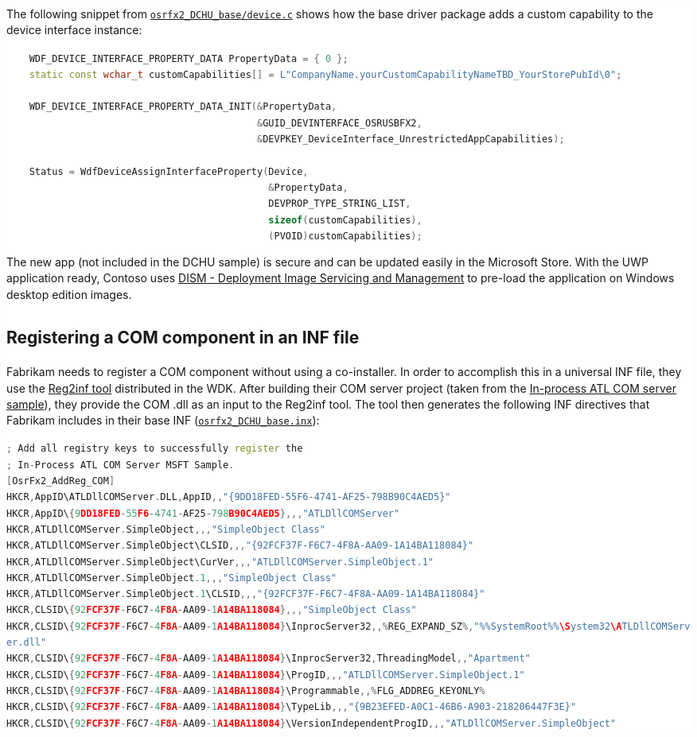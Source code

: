 The following snippet from [`osrfx2_DCHU_base/device.c`](https://github.com/Microsoft/Windows-driver-samples/blob/master/general/DCHU/osrfx2_DCHU_base/osrfx2_DCHU_base/device.c) shows how the base driver package adds a custom capability to the device interface instance:

```cpp
    WDF_DEVICE_INTERFACE_PROPERTY_DATA PropertyData = { 0 };
    static const wchar_t customCapabilities[] = L"CompanyName.yourCustomCapabilityNameTBD_YourStorePubId\0";

    WDF_DEVICE_INTERFACE_PROPERTY_DATA_INIT(&PropertyData,
                                            &GUID_DEVINTERFACE_OSRUSBFX2,
                                            &DEVPKEY_DeviceInterface_UnrestrictedAppCapabilities);

    Status = WdfDeviceAssignInterfaceProperty(Device,
                                              &PropertyData,
                                              DEVPROP_TYPE_STRING_LIST,
                                              sizeof(customCapabilities),
                                              (PVOID)customCapabilities);
```

The new app (not included in the DCHU sample) is secure and can be updated easily in the Microsoft Store.   With the UWP application ready, Contoso uses [DISM - Deployment Image Servicing and Management](https://docs.microsoft.com/windows-hardware/manufacture/desktop/dism---deployment-image-servicing-and-management-technical-reference-for-windows) to pre-load the application on Windows desktop edition images.

## Registering a COM component in an INF file

Fabrikam needs to register a COM component without using a co-installer.  In order to accomplish this in a universal INF file, they use the [Reg2inf tool](https://docs.microsoft.com/windows-hardware/drivers/devtest/reg2inf) distributed in the WDK.  After building their COM server project (taken from the [In-process ATL COM server sample](https://code.msdn.microsoft.com/ATLDllCOMServer-b52a7d5d)), they provide the COM .dll as an input to the Reg2inf tool.  The tool then generates the following INF directives that Fabrikam includes in their base INF ([`osrfx2_DCHU_base.inx`]):

```cpp
; Add all registry keys to successfully register the
; In-Process ATL COM Server MSFT Sample.
[OsrFx2_AddReg_COM]
HKCR,AppID\ATLDllCOMServer.DLL,AppID,,"{9DD18FED-55F6-4741-AF25-798B90C4AED5}"
HKCR,AppID\{9DD18FED-55F6-4741-AF25-798B90C4AED5},,,"ATLDllCOMServer"
HKCR,ATLDllCOMServer.SimpleObject,,,"SimpleObject Class"
HKCR,ATLDllCOMServer.SimpleObject\CLSID,,,"{92FCF37F-F6C7-4F8A-AA09-1A14BA118084}"
HKCR,ATLDllCOMServer.SimpleObject\CurVer,,,"ATLDllCOMServer.SimpleObject.1"
HKCR,ATLDllCOMServer.SimpleObject.1,,,"SimpleObject Class"
HKCR,ATLDllCOMServer.SimpleObject.1\CLSID,,,"{92FCF37F-F6C7-4F8A-AA09-1A14BA118084}"
HKCR,CLSID\{92FCF37F-F6C7-4F8A-AA09-1A14BA118084},,,"SimpleObject Class"
HKCR,CLSID\{92FCF37F-F6C7-4F8A-AA09-1A14BA118084}\InprocServer32,,%REG_EXPAND_SZ%,"%%SystemRoot%%\System32\ATLDllCOMServer.dll"
HKCR,CLSID\{92FCF37F-F6C7-4F8A-AA09-1A14BA118084}\InprocServer32,ThreadingModel,,"Apartment"
HKCR,CLSID\{92FCF37F-F6C7-4F8A-AA09-1A14BA118084}\ProgID,,,"ATLDllCOMServer.SimpleObject.1"
HKCR,CLSID\{92FCF37F-F6C7-4F8A-AA09-1A14BA118084}\Programmable,,%FLG_ADDREG_KEYONLY%
HKCR,CLSID\{92FCF37F-F6C7-4F8A-AA09-1A14BA118084}\TypeLib,,,"{9B23EFED-A0C1-46B6-A903-218206447F3E}"
HKCR,CLSID\{92FCF37F-F6C7-4F8A-AA09-1A14BA118084}\VersionIndependentProgID,,,"ATLDllCOMServer.SimpleObject"
```


[`osrfx2_DCHU_base.inx`]: https://github.com/Microsoft/Windows-driver-samples/blob/master/general/DCHU/osrfx2_DCHU_base/osrfx2_DCHU_base/osrfx2_DCHU_base.inx
[`osrfx2_DCHU_usersvc.inx`]: https://github.com/Microsoft/Windows-driver-samples/blob/master/general/DCHU/osrfx2_DCHU_base/osrfx2_DCHU_usersvc/osrfx2_DCHU_usersvc.inx
[`osrfx2_DCHU_component.inx`]: https://github.com/Microsoft/Windows-driver-samples/blob/master/general/DCHU/osrfx2_DCHU_extension_loose/osrfx2_DCHU_component/osrfx2_DCHU_component.inx
[`osrfx2_DCHU_extension.inx`]: https://github.com/Microsoft/Windows-driver-samples/blob/master/general/DCHU/osrfx2_DCHU_extension_loose/osrfx2_DCHU_extension/osrfx2_DCHU_extension.inx